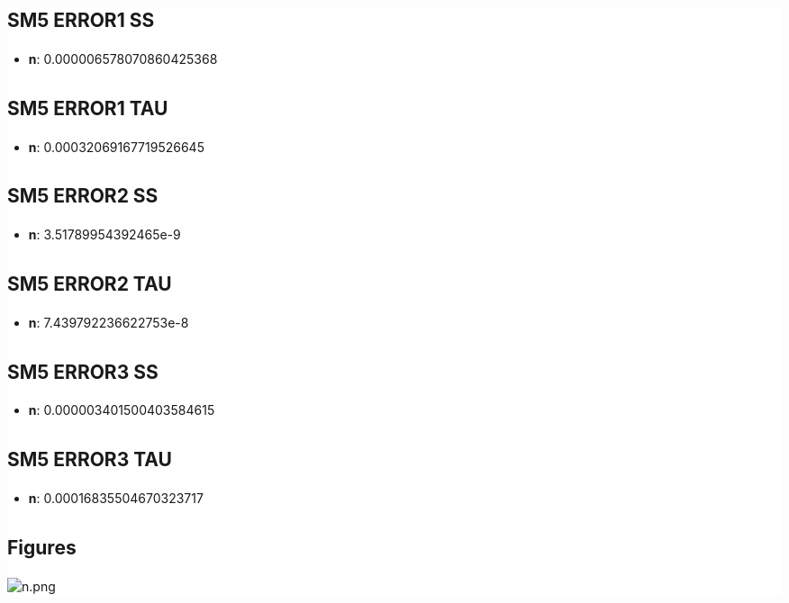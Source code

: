 ## SM5 ERROR1 SS

- **n**: 0.000006578070860425368

## SM5 ERROR1 TAU

- **n**: 0.00032069167719526645

## SM5 ERROR2 SS

- **n**: 3.51789954392465e-9

## SM5 ERROR2 TAU

- **n**: 7.439792236622753e-8

## SM5 ERROR3 SS

- **n**: 0.000003401500403584615

## SM5 ERROR3 TAU

- **n**: 0.00016835504670323717

## Figures

![n.png](images/n.png)
